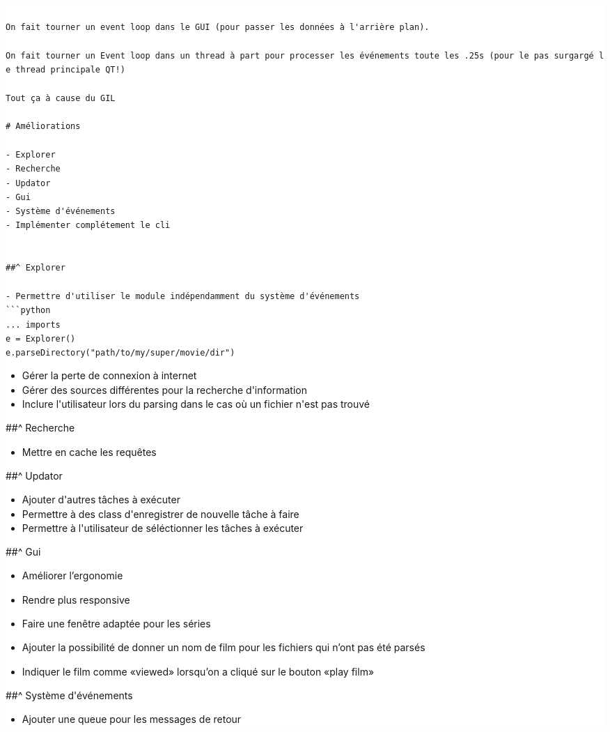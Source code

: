 ```

On fait tourner un event loop dans le GUI (pour passer les données à l'arrière plan).

On fait tourner un Event loop dans un thread à part pour processer les événements toute les .25s (pour le pas surgargé le thread principale QT!)

Tout ça à cause du GIL

# Améliorations

- Explorer
- Recherche
- Updator
- Gui
- Système d'événements
- Implémenter complétement le cli


##^ Explorer

- Permettre d'utiliser le module indépendamment du système d'événements
```python
... imports
e = Explorer()
e.parseDirectory("path/to/my/super/movie/dir")
```
- Gérer la perte de connexion à internet
- Gérer des sources différentes pour la recherche d'information
- Inclure l'utilisateur lors du parsing dans le cas où un fichier n'est pas trouvé

##^ Recherche

- Mettre en cache les requêtes

##^ Updator

- Ajouter d'autres tâches à exécuter
- Permettre à des class d'enregistrer de nouvelle tâche à faire
- Permettre à l'utilisateur de séléctionner les tâches à exécuter

##^ Gui

- Améliorer l’ergonomie

- Rendre plus responsive

- Faire une fenêtre adaptée pour les séries

- Ajouter la possibilité de donner un nom de film
pour les fichiers qui n’ont pas été parsés

- Indiquer le film comme «viewed» lorsqu’on a cliqué sur le bouton «play film»

##^ Système d'événements

- Ajouter une queue pour les messages de retour
